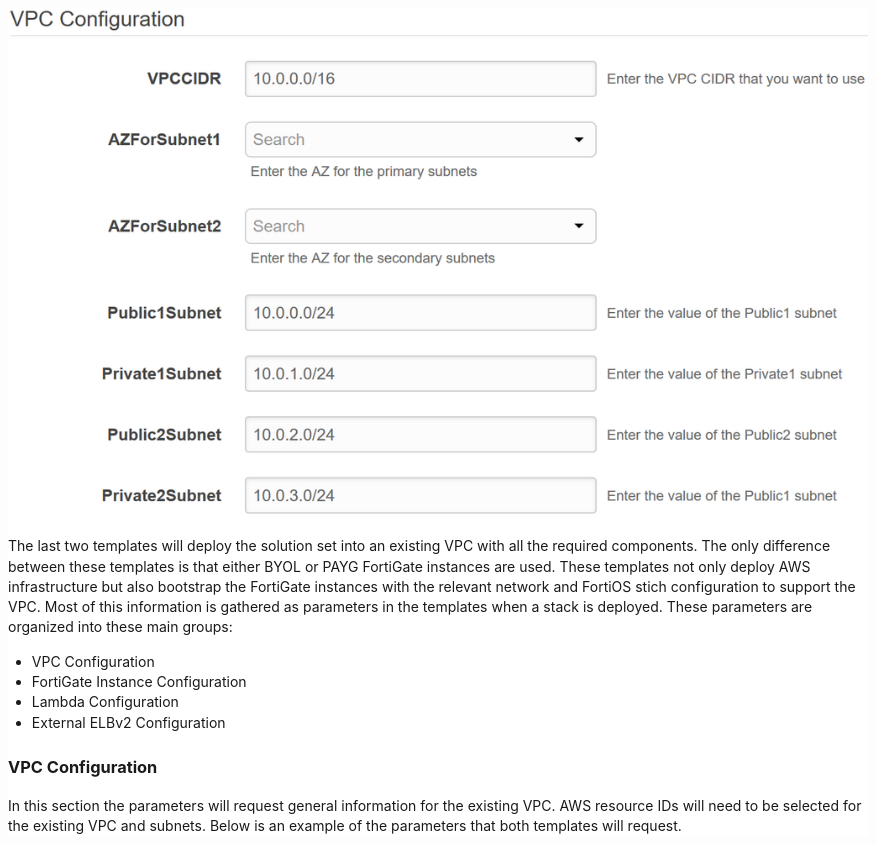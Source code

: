 ![Example Diagram](./content/params1.png)

The last two templates will deploy the solution set into an existing VPC with all the required components.  The only difference between these templates is that either BYOL or PAYG FortiGate instances are used.  These templates not only deploy AWS infrastructure but also bootstrap the FortiGate instances with the relevant network and FortiOS stich configuration to support the VPC.  Most of this information is gathered as parameters in the templates when a stack is deployed.  These parameters are organized into these main groups:
  - VPC Configuration
  - FortiGate Instance Configuration
  - Lambda Configuration
  - External ELBv2 Configuration

### VPC Configuration
In this section the parameters will request general information for the existing VPC.  AWS resource IDs will need to be selected for the existing VPC and subnets.  Below is an example of the parameters that both templates will request.
